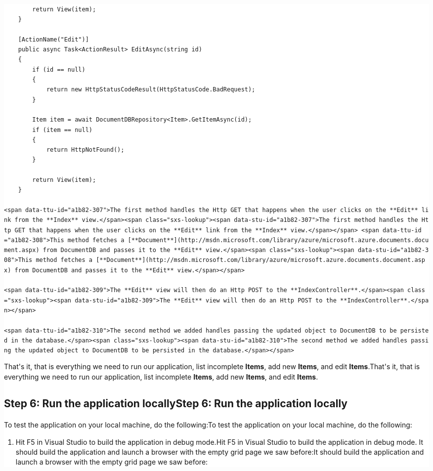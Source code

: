             return View(item);
        }
   
        [ActionName("Edit")]
        public async Task<ActionResult> EditAsync(string id)
        {
            if (id == null)
            {
                return new HttpStatusCodeResult(HttpStatusCode.BadRequest);
            }
   
            Item item = await DocumentDBRepository<Item>.GetItemAsync(id);
            if (item == null)
            {
                return HttpNotFound();
            }
   
            return View(item);
        }
   
    <span data-ttu-id="a1b82-307">The first method handles the Http GET that happens when the user clicks on the **Edit** link from the **Index** view.</span><span class="sxs-lookup"><span data-stu-id="a1b82-307">The first method handles the Http GET that happens when the user clicks on the **Edit** link from the **Index** view.</span></span> <span data-ttu-id="a1b82-308">This method fetches a [**Document**](http://msdn.microsoft.com/library/azure/microsoft.azure.documents.document.aspx) from DocumentDB and passes it to the **Edit** view.</span><span class="sxs-lookup"><span data-stu-id="a1b82-308">This method fetches a [**Document**](http://msdn.microsoft.com/library/azure/microsoft.azure.documents.document.aspx) from DocumentDB and passes it to the **Edit** view.</span></span>
   
    <span data-ttu-id="a1b82-309">The **Edit** view will then do an Http POST to the **IndexController**.</span><span class="sxs-lookup"><span data-stu-id="a1b82-309">The **Edit** view will then do an Http POST to the **IndexController**.</span></span> 
   
    <span data-ttu-id="a1b82-310">The second method we added handles passing the updated object to DocumentDB to be persisted in the database.</span><span class="sxs-lookup"><span data-stu-id="a1b82-310">The second method we added handles passing the updated object to DocumentDB to be persisted in the database.</span></span>

<span data-ttu-id="a1b82-311">That's it, that is everything we need to run our application, list incomplete **Items**, add new **Items**, and edit **Items**.</span><span class="sxs-lookup"><span data-stu-id="a1b82-311">That's it, that is everything we need to run our application, list incomplete **Items**, add new **Items**, and edit **Items**.</span></span>

## <a name="_Toc395637773"></a><span data-ttu-id="a1b82-312">Step 6: Run the application locally</span><span class="sxs-lookup"><span data-stu-id="a1b82-312">Step 6: Run the application locally</span></span>
<span data-ttu-id="a1b82-313">To test the application on your local machine, do the following:</span><span class="sxs-lookup"><span data-stu-id="a1b82-313">To test the application on your local machine, do the following:</span></span>

1. <span data-ttu-id="a1b82-314">Hit F5 in Visual Studio to build the application in debug mode.</span><span class="sxs-lookup"><span data-stu-id="a1b82-314">Hit F5 in Visual Studio to build the application in debug mode.</span></span> <span data-ttu-id="a1b82-315">It should build the application and launch a browser with the empty grid page we saw before:</span><span class="sxs-lookup"><span data-stu-id="a1b82-315">It should build the application and launch a browser with the empty grid page we saw before:</span></span>
   

[\*]: https://microsoft.sharepoint.com/teams/DocDB/Shared%20Documents/Documentation/Docs.LatestVersions/PicExportError
[Visual Studio Express]: http://www.visualstudio.com/products/visual-studio-express-vs.aspx
[Microsoft Web Platform Installer]: http://www.microsoft.com/web/downloads/platform.aspx
[Preventing Cross-Site Request Forgery]: http://go.microsoft.com/fwlink/?LinkID=517254
[Basic CRUD Operations in ASP.NET MVC]: http://go.microsoft.com/fwlink/?LinkId=317598
[GitHub]: https://github.com/Azure-Samples/documentdb-net-todo-app